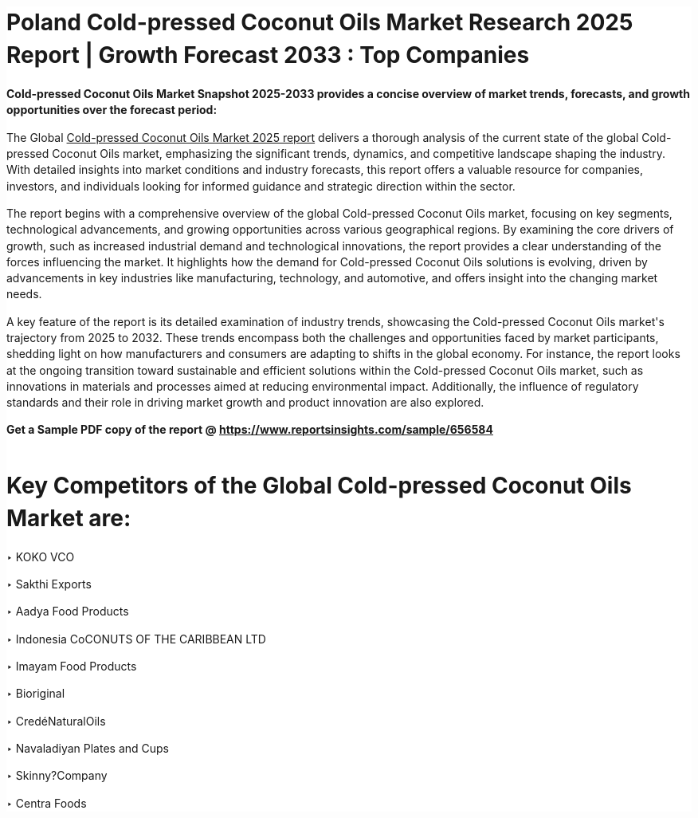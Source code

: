 # Poland Cold-pressed Coconut Oils Market Research 2025 Report | Growth Forecast 2033 : Top Companies

<strong>Cold-pressed Coconut Oils Market Snapshot 2025-2033 provides a concise overview of market trends, forecasts, and growth opportunities over the forecast period:</strong>

The Global <a href=https://www.reportsinsights.com/sample/656584>Cold-pressed Coconut Oils Market 2025 report</a> delivers a thorough analysis of the current state of the global Cold-pressed Coconut Oils market, emphasizing the significant trends, dynamics, and competitive landscape shaping the industry. With detailed insights into market conditions and industry forecasts, this report offers a valuable resource for companies, investors, and individuals looking for informed guidance and strategic direction within the sector.

The report begins with a comprehensive overview of the global Cold-pressed Coconut Oils market, focusing on key segments, technological advancements, and growing opportunities across various geographical regions. By examining the core drivers of growth, such as increased industrial demand and technological innovations, the report provides a clear understanding of the forces influencing the market. It highlights how the demand for Cold-pressed Coconut Oils solutions is evolving, driven by advancements in key industries like manufacturing, technology, and automotive, and offers insight into the changing market needs.

A key feature of the report is its detailed examination of industry trends, showcasing the Cold-pressed Coconut Oils market's trajectory from 2025 to 2032. These trends encompass both the challenges and opportunities faced by market participants, shedding light on how manufacturers and consumers are adapting to shifts in the global economy. For instance, the report looks at the ongoing transition toward sustainable and efficient solutions within the Cold-pressed Coconut Oils market, such as innovations in materials and processes aimed at reducing environmental impact. Additionally, the influence of regulatory standards and their role in driving market growth and product innovation are also explored.

<strong>Get a Sample PDF copy of the report @ <a href=https://www.reportsinsights.com/sample/656584>https://www.reportsinsights.com/sample/656584</a></strong>

# <strong>Key Competitors of the Global Cold-pressed Coconut Oils Market are:</strong>

‣ KOKO VCO

‣ Sakthi Exports

‣ Aadya Food Products

‣ Indonesia CoCONUTS OF THE CARIBBEAN LTD

‣ Imayam Food Products

‣ Bioriginal

‣ CredéNaturalOils

‣ Navaladiyan Plates and Cups

‣ Skinny?Company

‣ Centra Foods
